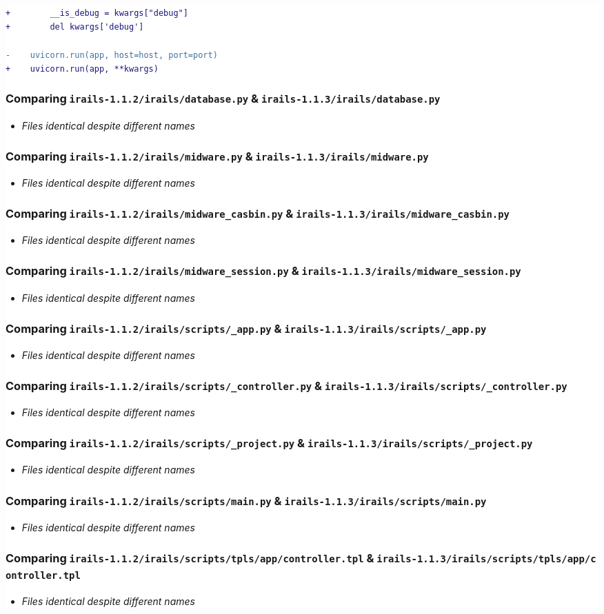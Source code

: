 ```diff
+        __is_debug = kwargs["debug"] 
+        del kwargs['debug'] 
      
-    uvicorn.run(app, host=host, port=port)
+    uvicorn.run(app, **kwargs)
```

### Comparing `irails-1.1.2/irails/database.py` & `irails-1.1.3/irails/database.py`

 * *Files identical despite different names*

### Comparing `irails-1.1.2/irails/midware.py` & `irails-1.1.3/irails/midware.py`

 * *Files identical despite different names*

### Comparing `irails-1.1.2/irails/midware_casbin.py` & `irails-1.1.3/irails/midware_casbin.py`

 * *Files identical despite different names*

### Comparing `irails-1.1.2/irails/midware_session.py` & `irails-1.1.3/irails/midware_session.py`

 * *Files identical despite different names*

### Comparing `irails-1.1.2/irails/scripts/_app.py` & `irails-1.1.3/irails/scripts/_app.py`

 * *Files identical despite different names*

### Comparing `irails-1.1.2/irails/scripts/_controller.py` & `irails-1.1.3/irails/scripts/_controller.py`

 * *Files identical despite different names*

### Comparing `irails-1.1.2/irails/scripts/_project.py` & `irails-1.1.3/irails/scripts/_project.py`

 * *Files identical despite different names*

### Comparing `irails-1.1.2/irails/scripts/main.py` & `irails-1.1.3/irails/scripts/main.py`

 * *Files identical despite different names*

### Comparing `irails-1.1.2/irails/scripts/tpls/app/controller.tpl` & `irails-1.1.3/irails/scripts/tpls/app/controller.tpl`

 * *Files identical despite different names*
